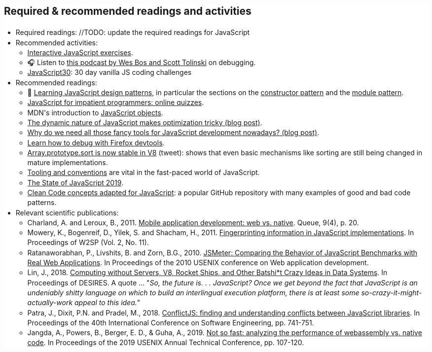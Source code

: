
## Required & recommended readings and activities

- Required readings:
  //TODO: update the required readings for JavaScript
- Recommended activities:
  - [Interactive JavaScript exercises](../_practicals/nodeschool-exercises.mdnodeschool-exercises.md).
  - :headphones: Listen to [this podcast by Wes Bos and Scott Tolinski](https://syntax.fm/show/047/how-to-get-better-at-debugging) on debugging.
  - [JavaScript30](https://javascript30.com/): 30 day vanilla JS coding challenges
- Recommended readings:
  - :closed_book: [Learning JavaScript design patterns](https://addyosmani.com/resources/essentialjsdesignpatterns/book/), in particular the sections on the [constructor pattern](http://addyosmani.com/resources/essentialjsdesignpatterns/book/#constructorpatternjavascript) and the [module pattern](http://addyosmani.com/resources/essentialjsdesignpatterns/book/#modulepatternjavascript).
  - [JavaScript for impatient programmers: online quizzes](https://exploringjs.com/impatient-js/quiz/).
  - MDN's introduction to [JavaScript objects](https://developer.mozilla.org/en-US/docs/Learn/JavaScript/Objects).
  - [The dynamic nature of JavaScript makes optimization tricky (blog post)](https://v8project.blogspot.com/2017/09/elements-kinds-in-v8.html).
  - [Why do we need all those fancy tools for JavaScript development nowadays? (blog post)](https://medium.com/the-node-js-collection/modern-javascript-explained-for-dinosaurs-f695e9747b70).
  - [Learn how to debug with Firefox devtools](https://mozilladevelopers.github.io/playground/debugger).
  - [Array.prototype.sort is now stable in V8](https://twitter.com/mathias/status/1036626116654637057) (tweet): shows that even basic mechanisms like sorting are still being changed in mature implementations.
  - [Tooling and conventions](https://twitter.com/manucorporat/status/1037370271286657024) are vital in the fast-paced world of JavaScript.
  - [The State of JavaScript 2019](https://2019.stateofjs.com/).
  - [Clean Code concepts adapted for JavaScript](https://github.com/ryanmcdermott/clean-code-javascript): a popular GitHub repository with many examples of good and bad code patterns.
- Relevant scientific publications:
  - Charland, A. and Leroux, B., 2011. [Mobile application development: web vs. native](https://queue.acm.org/detail.cfm?id=1968203). Queue, 9(4), p. 20.
  - Mowery, K., Bogenreif, D., Yilek, S. and Shacham, H., 2011. [Fingerprinting information in JavaScript implementations](https://hovav.net/ucsd/dist/jspriv.pdf). In Proceedings of W2SP (Vol. 2, No. 11).
  - Ratanaworabhan, P., Livshits, B. and Zorn, B.G., 2010. [JSMeter: Comparing the Behavior of JavaScript Benchmarks with Real Web Applications](https://www.usenix.org/legacy/events/webapps10/tech/full_papers/Ratanaworabhan.pdf). In Proceedings of the 2010 USENIX conference on Web application development.
  - Lin, J., 2018. [Computing without Servers, V8, Rocket Ships, and Other Batshi*t Crazy Ideas in Data Systems](http://ceur-ws.org/Vol-2167/keynote1.pdf). In Proceedings of DESIRES. A quote ... "_So, the future is. . .  JavaScript? Once  we get beyond the fact that JavaScript is an undeniably shitty language on which to build an interlingual execution platform, there is at least some so-crazy-it-might-actually-work appeal to this idea._"
  - Patra, J., Dixit, P.N. and Pradel, M., 2018. [ConflictJS: finding and understanding conflicts between JavaScript libraries](http://mp.binaervarianz.de/icse2018.pdf). In Proceedings of the 40th International Conference on Software Engineering, pp. 741-751.
  - Jangda, A., Powers, B., Berger, E. D., & Guha, A., 2019. [Not so fast: analyzing the performance of webassembly vs. native code](https://www.usenix.org/system/files/atc19-jangda.pdf). In Proceedings of the 2019 USENIX Annual Technical Conference, pp. 107-120.
